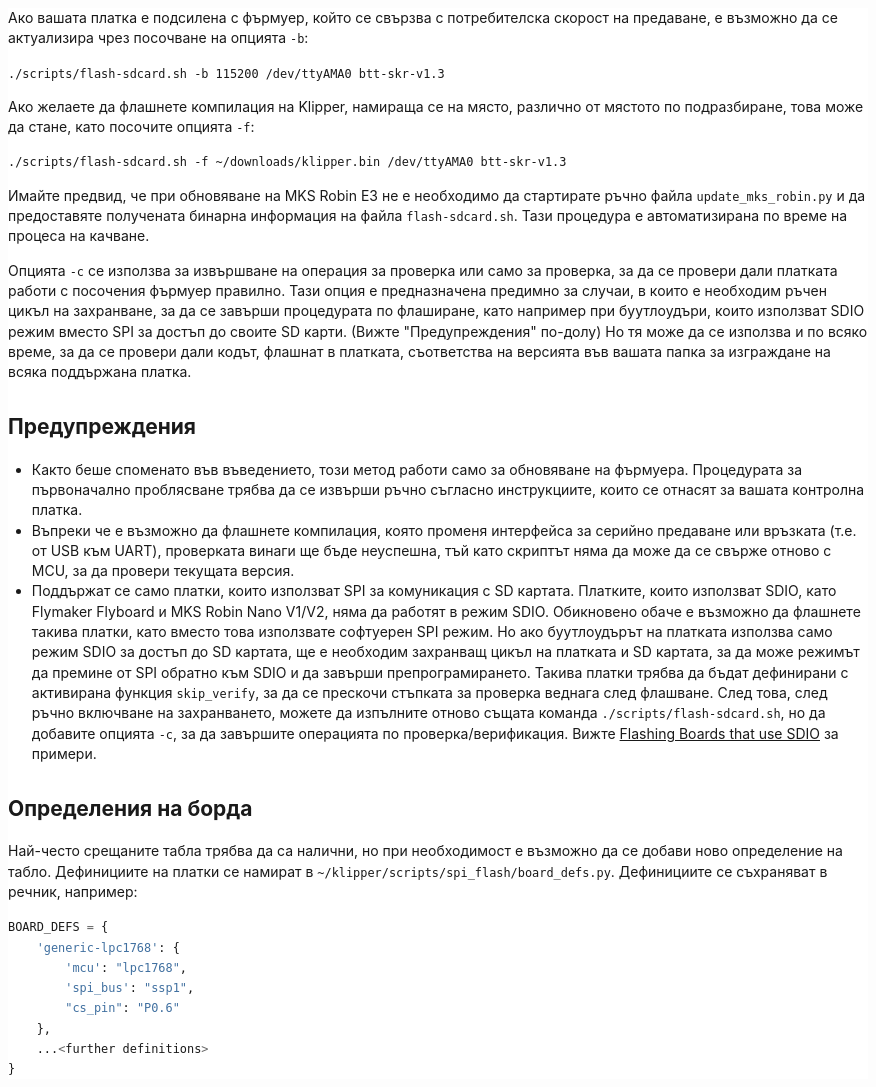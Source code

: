 Ако вашата платка е подсилена с фърмуер, който се свързва с потребителска скорост на предаване, е възможно да се актуализира чрез посочване на опцията `-b`:

```
./scripts/flash-sdcard.sh -b 115200 /dev/ttyAMA0 btt-skr-v1.3
```

Ако желаете да флашнете компилация на Klipper, намираща се на място, различно от мястото по подразбиране, това може да стане, като посочите опцията `-f`:

```
./scripts/flash-sdcard.sh -f ~/downloads/klipper.bin /dev/ttyAMA0 btt-skr-v1.3
```

Имайте предвид, че при обновяване на MKS Robin E3 не е необходимо да стартирате ръчно файла `update_mks_robin.py` и да предоставяте получената бинарна информация на файла `flash-sdcard.sh`. Тази процедура е автоматизирана по време на процеса на качване.

Опцията `-c` се използва за извършване на операция за проверка или само за проверка, за да се провери дали платката работи с посочения фърмуер правилно. Тази опция е предназначена предимно за случаи, в които е необходим ръчен цикъл на захранване, за да се завърши процедурата по флаширане, като например при буутлоудъри, които използват SDIO режим вместо SPI за достъп до своите SD карти. (Вижте "Предупреждения" по-долу) Но тя може да се използва и по всяко време, за да се провери дали кодът, флашнат в платката, съответства на версията във вашата папка за изграждане на всяка поддържана платка.

## Предупреждения

- Както беше споменато във въведението, този метод работи само за обновяване на фърмуера. Процедурата за първоначално проблясване трябва да се извърши ръчно съгласно инструкциите, които се отнасят за вашата контролна платка.
- Въпреки че е възможно да флашнете компилация, която променя интерфейса за серийно предаване или връзката (т.е. от USB към UART), проверката винаги ще бъде неуспешна, тъй като скриптът няма да може да се свърже отново с MCU, за да провери текущата версия.
- Поддържат се само платки, които използват SPI за комуникация с SD картата. Платките, които използват SDIO, като Flymaker Flyboard и MKS Robin Nano V1/V2, няма да работят в режим SDIO. Обикновено обаче е възможно да флашнете такива платки, като вместо това използвате софтуерен SPI режим. Но ако буутлоудърът на платката използва само режим SDIO за достъп до SD картата, ще е необходим захранващ цикъл на платката и SD картата, за да може режимът да премине от SPI обратно към SDIO и да завърши препрограмирането. Такива платки трябва да бъдат дефинирани с активирана функция `skip_verify`, за да се прескочи стъпката за проверка веднага след флашване. След това, след ръчно включване на захранването, можете да изпълните отново същата команда `./scripts/flash-sdcard.sh`, но да добавите опцията `-c`, за да завършите операцията по проверка/верификация. Вижте [Flashing Boards that use SDIO](#flashing-boards-that-use-sdio) за примери.

## Определения на борда

Най-често срещаните табла трябва да са налични, но при необходимост е възможно да се добави ново определение на табло. Дефинициите на платки се намират в `~/klipper/scripts/spi_flash/board_defs.py`. Дефинициите се съхраняват в речник, например:

```python
BOARD_DEFS = {
    'generic-lpc1768': {
        'mcu': "lpc1768",
        'spi_bus': "ssp1",
        "cs_pin": "P0.6"
    },
    ...<further definitions>
}
```
